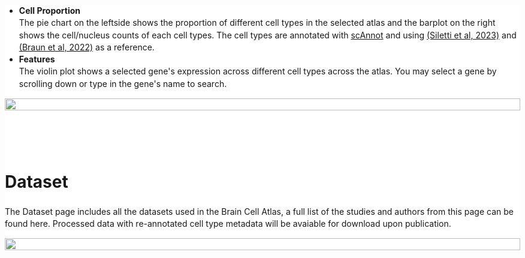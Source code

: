 <ul>
  <li><b>Cell Proportion</b><br>The pie chart on the leftside shows the proportion of different cell types in the selected atlas and the barplot on the right shows the cell/nucleus counts of each cell types. The cell types are annotated with <a href="https://github.com/rnacentre/scAnnot">scAnnot</a> and using <a href="https://www.science.org/doi/10.1126/science.add7046">(Siletti et al, 2023)</a> and <a href="https://www.biorxiv.org/content/10.1101/2022.10.24.513487v1">(Braun et al, 2022)</a> as a reference.</li>
  <li><b>Features</b><br>The violin plot shows a selected gene's expression across different cell types across the atlas. You may select a gene by scrolling down or type in the gene's name to search.</li>
</ul>
<div style="display: flex; justify-content: center;">
<img src = "{{ site.url }}{{ site.baseurl }}/images/helpPage/explore.png" style='height: 100%; width: 100%; margin: 0;'>
</div>

<p id="Dataset"></p>
<br><br>
<h1>Dataset</h1>
<p>The Dataset page includes all the datasets used in the Brain Cell Atlas, a full list of the studies and authors from this page can be found here. Processed data with re-annotated cell type metadata will be avaiable for download upon publication.</p>
<div style="display: flex; justify-content: center;">
<img src = "{{ site.url }}{{ site.baseurl }}/images/helpPage/dataset.png" style='height: 100%; width: 100%; margin: 0;'>
</div>